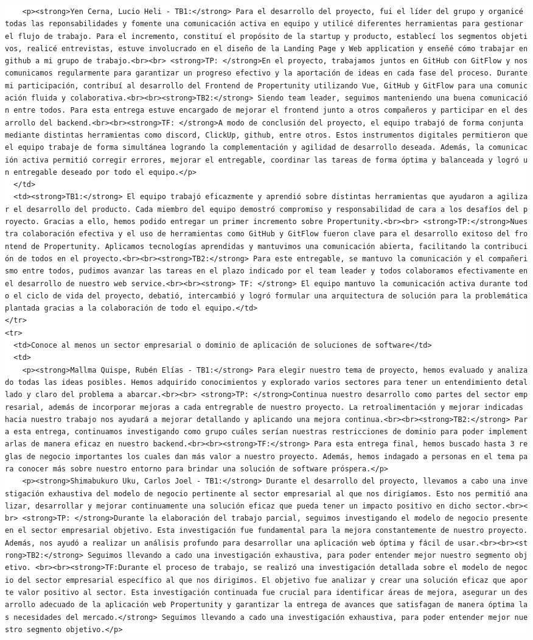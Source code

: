         <p><strong>Yen Cerna, Lucio Heli - TB1:</strong> Para el desarrollo del proyecto, fui el líder del grupo y organicé todas las reponsabilidades y fomente una comunicación activa en equipo y utilicé diferentes herramientas para gestionar el flujo de trabajo. Para el incremento, constituí el propósito de la startup y producto, establecí los segmentos objetivos, realicé entrevistas, estuve involucrado en el diseño de la Landing Page y Web application y enseñé cómo trabajar en github a mi grupo de trabajo.<br><br> <strong>TP: </strong>En el proyecto, trabajamos juntos en GitHub con GitFlow y nos comunicamos regularmente para garantizar un progreso efectivo y la aportación de ideas en cada fase del proceso. Durante mi participación, contribuí al desarrollo del Frontend de Propertunity utilizando Vue, GitHub y GitFlow para una comunicación fluida y colaborativa.<br><br><strong>TB2:</strong> Siendo team leader, seguimos manteniendo una buena comunicación entre todos. Para esta entrega estuve encargado de mejorar el frontend junto a otros compañeros y participar en el desarrollo del backend.<br><br><strong>TF: </strong>A modo de conclusión del proyecto, el equipo trabajó de forma conjunta mediante distintas herramientas como discord, ClickUp, github, entre otros. Estos instrumentos digitales permitieron que el equipo trabaje de forma simultánea logrando la complementación y agilidad de desarrollo deseada. Además, la comunicación activa permitió corregir errores, mejorar el entregable, coordinar las tareas de forma óptima y balanceada y logró un entregable deseado por todo el equipo.</p>
      </td>
      <td><strong>TB1:</strong> El equipo trabajó eficazmente y aprendió sobre distintas herramientas que ayudaron a agilizar el desarrollo del producto. Cada miembro del equipo demostró compromiso y responsabilidad de cara a los desafíos del proyecto. Gracias a ello, hemos podido entregar un primer incremento sobre Propertunity.<br><br> <strong>TP:</strong>Nuestra colaboración efectiva y el uso de herramientas como GitHub y GitFlow fueron clave para el desarrollo exitoso del frontend de Propertunity. Aplicamos tecnologías aprendidas y mantuvimos una comunicación abierta, facilitando la contribución de todos en el proyecto.<br><br><strong>TB2:</strong> Para este entregable, se mantuvo la comunicación y el compañerismo entre todos, pudimos avanzar las tareas en el plazo indicado por el team leader y todos colaboramos efectivamente en el desarrollo de nuestro web service.<br><br><strong> TF: </strong> El equipo mantuvo la comunicación activa durante todo el ciclo de vida del proyecto, debatió, intercambió y logró formular una arquitectura de solución para la problemática plantada gracias a la colaboración de todo el equipo.</td>
    </tr>
    <tr>
      <td>Conoce al menos un sector empresarial o dominio de aplicación de soluciones de software</td>
      <td>
        <p><strong>Mallma Quispe, Rubén Elías - TB1:</strong> Para elegir nuestro tema de proyecto, hemos evaluado y analizado todas las ideas posibles. Hemos adquirido conocimientos y explorado varios sectores para tener un entendimiento detallado y claro del problema a abarcar.<br><br> <strong>TP: </strong>Continua nuestro desarrollo como partes del sector empresarial, además de incorporar mejoras a cada entregrable de nuestro proyecto. La retroalimentación y mejorar indicadas hacia nuestro trabajo nos ayudará a mejorar detallando y aplicando una mejora continua.<br><br><strong>TB2:</strong> Para esta entrega, continuamos investigando como grupo cuáles serían nuestras restricciones de dominio para poder implementarlas de manera eficaz en nuestro backend.<br><br><strong>TF:</strong> Para esta entrega final, hemos buscado hasta 3 reglas de negocio importantes los cuales dan más valor a nuestro proyecto. Además, hemos indagado a personas en el tema para conocer más sobre nuestro entorno para brindar una solución de software próspera.</p>
        <p><strong>Shimabukuro Uku, Carlos Joel - TB1:</strong> Durante el desarrollo del proyecto, llevamos a cabo una investigación exhaustiva del modelo de negocio pertinente al sector empresarial al que nos dirigíamos. Esto nos permitió analizar, desarrollar y mejorar continuamente una solución eficaz que pueda tener un impacto positivo en dicho sector.<br><br> <strong>TP: </strong>Durante la elaboración del trabajo parcial, seguimos investigando el modelo de negocio presente en el sector empresarial objetivo. Esta investigación fue fundamental para la mejora constantemente de nuestro proyecto. Además, nos ayudó a realizar un análisis profundo para desarrollar una aplicación web óptima y fácil de usar.<br><br><strong>TB2:</strong> Seguimos llevando a cado una investigación exhaustiva, para poder entender mejor nuestro segmento objetivo. <br><br><strong>TF:Durante el proceso de trabajo, se realizó una investigación detallada sobre el modelo de negocio del sector empresarial específico al que nos dirigimos. El objetivo fue analizar y crear una solución eficaz que aporte valor positivo al sector. Esta investigación continuada fue crucial para identificar áreas de mejora, asegurar un desarrollo adecuado de la aplicación web Propertunity y garantizar la entrega de avances que satisfagan de manera óptima las necesidades del mercado.</strong> Seguimos llevando a cado una investigación exhaustiva, para poder entender mejor nuestro segmento objetivo.</p>
